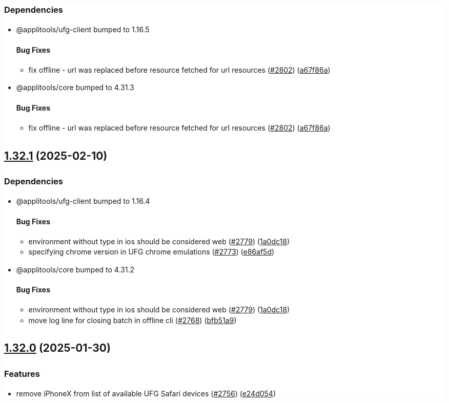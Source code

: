 
### Dependencies

* @applitools/ufg-client bumped to 1.16.5
  #### Bug Fixes

  * fix offline - url was replaced before resource fetched for url resources ([#2802](https://github.com/Applitools-Dev/sdk/issues/2802)) ([a67f86a](https://github.com/Applitools-Dev/sdk/commit/a67f86aabd56c59fb6cfa58578b1e8b3c31d2197))
* @applitools/core bumped to 4.31.3
  #### Bug Fixes

  * fix offline - url was replaced before resource fetched for url resources ([#2802](https://github.com/Applitools-Dev/sdk/issues/2802)) ([a67f86a](https://github.com/Applitools-Dev/sdk/commit/a67f86aabd56c59fb6cfa58578b1e8b3c31d2197))




## [1.32.1](https://github.com/Applitools-Dev/sdk/compare/js/eyes@1.32.0...js/eyes@1.32.1) (2025-02-10)


### Dependencies

* @applitools/ufg-client bumped to 1.16.4
  #### Bug Fixes

  * environment without type in ios should be considered web ([#2779](https://github.com/Applitools-Dev/sdk/issues/2779)) ([1a0dc18](https://github.com/Applitools-Dev/sdk/commit/1a0dc186d782ee8dacccf4ea9d10b513416b7492))
  * specifying chrome version in UFG chrome emulations ([#2773](https://github.com/Applitools-Dev/sdk/issues/2773)) ([e86af5d](https://github.com/Applitools-Dev/sdk/commit/e86af5d8d616fb54a6cbe0a23db691d0b190b0f6))
* @applitools/core bumped to 4.31.2
  #### Bug Fixes

  * environment without type in ios should be considered web ([#2779](https://github.com/Applitools-Dev/sdk/issues/2779)) ([1a0dc18](https://github.com/Applitools-Dev/sdk/commit/1a0dc186d782ee8dacccf4ea9d10b513416b7492))
  * move log line for closing batch in offline cli ([#2768](https://github.com/Applitools-Dev/sdk/issues/2768)) ([bfb51a9](https://github.com/Applitools-Dev/sdk/commit/bfb51a94d8e7d51020aac62dd78038fdeb819a68))




## [1.32.0](https://github.com/Applitools-Dev/sdk/compare/js/eyes@1.31.3...js/eyes@1.32.0) (2025-01-30)


### Features

* remove iPhoneX from list of available UFG Safari devices ([#2756](https://github.com/Applitools-Dev/sdk/issues/2756)) ([e24d054](https://github.com/Applitools-Dev/sdk/commit/e24d054328df900fbc4988fdbf8213aadffa9a37))
